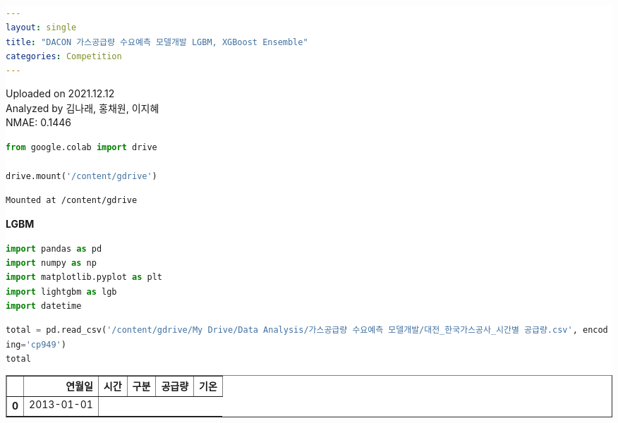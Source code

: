 ```yaml
---
layout: single
title: "DACON 가스공급량 수요예측 모델개발 LGBM, XGBoost Ensemble"
categories: Competition
---
```


Uploaded on 2021.12.12<br/>
Analyzed by 김나래, 홍채원, 이지혜<br/>
NMAE: 0.1446<br/>

```python
from google.colab import drive

drive.mount('/content/gdrive')
```

    Mounted at /content/gdrive
    

**LGBM**


```python
import pandas as pd
import numpy as np
import matplotlib.pyplot as plt
import lightgbm as lgb
import datetime
```


```python
total = pd.read_csv('/content/gdrive/My Drive/Data Analysis/가스공급량 수요예측 모델개발/대전_한국가스공사_시간별 공급량.csv', encoding='cp949')
total
```




<div>
<style scoped>
    .dataframe tbody tr th:only-of-type {
        vertical-align: middle;
    }

    .dataframe tbody tr th {
        vertical-align: top;
    }

    .dataframe thead th {
        text-align: right;
    }
</style>
<table border="1" class="dataframe">
  <thead>
    <tr style="text-align: right;">
      <th></th>
      <th>연월일</th>
      <th>시간</th>
      <th>구분</th>
      <th>공급량</th>
      <th>기온</th>
    </tr>
  </thead>
  <tbody>
    <tr>
      <th>0</th>
      <td>2013-01-01</td>